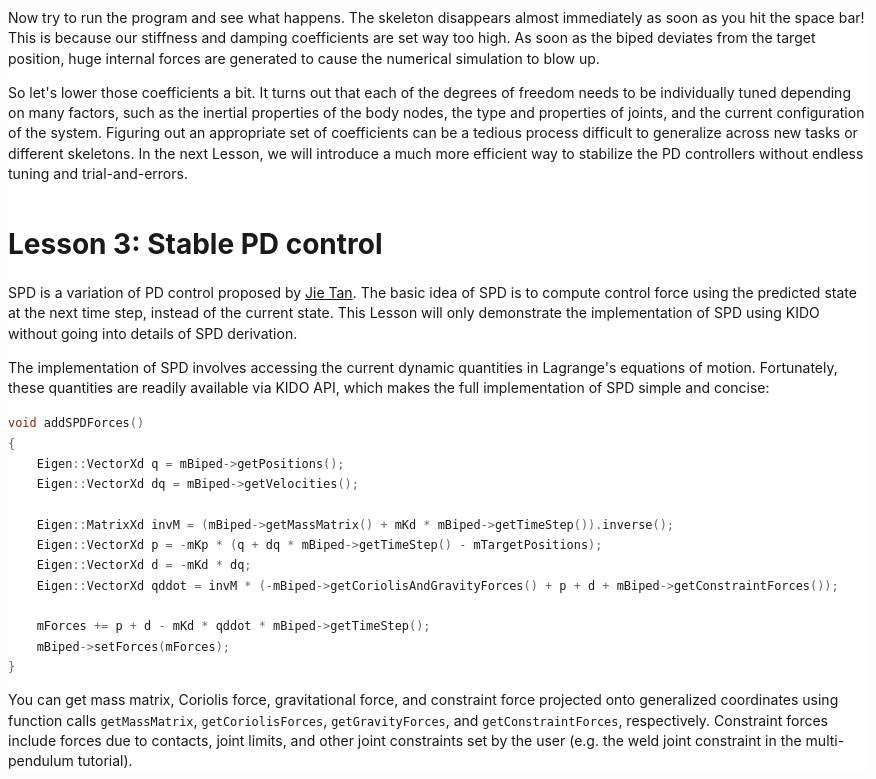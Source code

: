 Now try to run the program and see what happens. The skeleton
disappears almost immediately as soon as you hit the space bar! This
is because our stiffness and damping coefficients are set way too
high. As soon as the biped deviates from the target position, huge
internal forces are generated to cause the numerical simulation to
blow up.

So let's lower those coefficients a bit. It turns out that each of the
degrees of freedom needs to be individually tuned depending on many
factors, such as the inertial properties of the body nodes, the type
and properties of joints, and the current configuration of the
system. Figuring out an appropriate set of coefficients can be a
tedious process difficult to generalize across new tasks or different
skeletons. In the next Lesson, we will introduce a much more efficient
way to stabilize the PD controllers without endless tuning and
trial-and-errors.

# Lesson 3: Stable PD control

SPD is a variation of PD control proposed by
[Jie Tan](http://www.cc.gatech.edu/~jtan34/project/spd.html). The
basic idea of SPD is to compute control force using the predicted
state at the next time step, instead of the current state. This Lesson
will only demonstrate the implementation of SPD using KIDO without
going into details of SPD derivation.

The implementation of SPD involves accessing the current dynamic
quantities in Lagrange's equations of motion. Fortunately, these
quantities are readily available via KIDO API, which makes the full
implementation of SPD simple and concise:

```cpp
void addSPDForces()
{
    Eigen::VectorXd q = mBiped->getPositions();
    Eigen::VectorXd dq = mBiped->getVelocities();

    Eigen::MatrixXd invM = (mBiped->getMassMatrix() + mKd * mBiped->getTimeStep()).inverse();
    Eigen::VectorXd p = -mKp * (q + dq * mBiped->getTimeStep() - mTargetPositions);
    Eigen::VectorXd d = -mKd * dq;
    Eigen::VectorXd qddot = invM * (-mBiped->getCoriolisAndGravityForces() + p + d + mBiped->getConstraintForces());

    mForces += p + d - mKd * qddot * mBiped->getTimeStep();
    mBiped->setForces(mForces);
}
```

You can get mass matrix, Coriolis force, gravitational force, and
constraint force projected onto generalized coordinates using function
calls ``getMassMatrix``,
``getCoriolisForces``,
``getGravityForces``,
and
``getConstraintForces``,
respectively. Constraint forces include forces due to contacts, joint
limits, and other joint constraints set by the user (e.g. the weld
joint constraint in the multi-pendulum tutorial).
